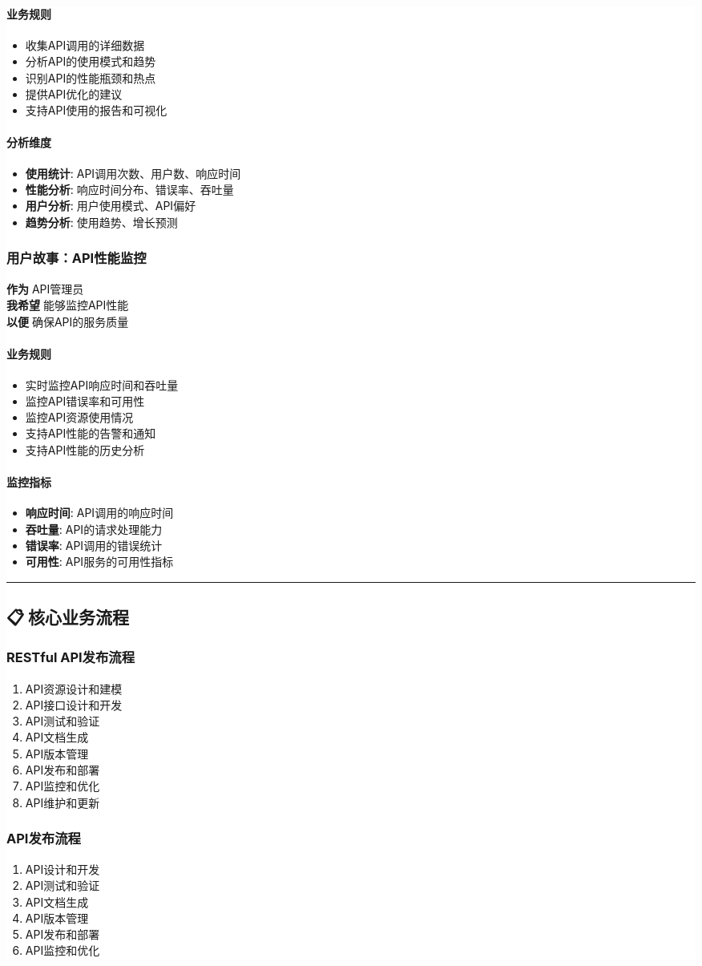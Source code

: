 #### 业务规则
- 收集API调用的详细数据
- 分析API的使用模式和趋势
- 识别API的性能瓶颈和热点
- 提供API优化的建议
- 支持API使用的报告和可视化

#### 分析维度
- **使用统计**: API调用次数、用户数、响应时间
- **性能分析**: 响应时间分布、错误率、吞吐量
- **用户分析**: 用户使用模式、API偏好
- **趋势分析**: 使用趋势、增长预测

### 用户故事：API性能监控

**作为** API管理员  
**我希望** 能够监控API性能  
**以便** 确保API的服务质量

#### 业务规则
- 实时监控API响应时间和吞吐量
- 监控API错误率和可用性
- 监控API资源使用情况
- 支持API性能的告警和通知
- 支持API性能的历史分析

#### 监控指标
- **响应时间**: API调用的响应时间
- **吞吐量**: API的请求处理能力
- **错误率**: API调用的错误统计
- **可用性**: API服务的可用性指标

---

## 📋 核心业务流程

### RESTful API发布流程
1. API资源设计和建模
2. API接口设计和开发
3. API测试和验证
4. API文档生成
5. API版本管理
6. API发布和部署
7. API监控和优化
8. API维护和更新

### API发布流程
1. API设计和开发
2. API测试和验证
3. API文档生成
4. API版本管理
5. API发布和部署
6. API监控和优化
